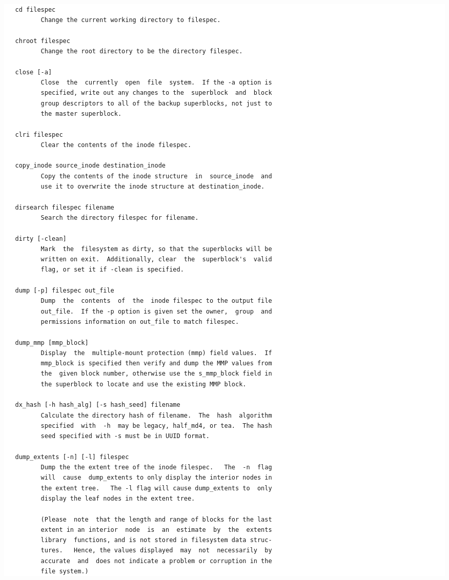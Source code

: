        cd filespec
              Change the current working directory to filespec.

       chroot filespec
              Change the root directory to be the directory filespec.

       close [-a]
              Close  the  currently  open  file  system.  If the -a option is
              specified, write out any changes to the  superblock  and  block
              group descriptors to all of the backup superblocks, not just to
              the master superblock.

       clri filespec
              Clear the contents of the inode filespec.

       copy_inode source_inode destination_inode
              Copy the contents of the inode structure  in  source_inode  and
              use it to overwrite the inode structure at destination_inode.

       dirsearch filespec filename
              Search the directory filespec for filename.

       dirty [-clean]
              Mark  the  filesystem as dirty, so that the superblocks will be
              written on exit.  Additionally, clear  the  superblock's  valid
              flag, or set it if -clean is specified.

       dump [-p] filespec out_file
              Dump  the  contents  of  the  inode filespec to the output file
              out_file.  If the -p option is given set the owner,  group  and
              permissions information on out_file to match filespec.

       dump_mmp [mmp_block]
              Display  the  multiple-mount protection (mmp) field values.  If
              mmp_block is specified then verify and dump the MMP values from
              the  given block number, otherwise use the s_mmp_block field in
              the superblock to locate and use the existing MMP block.

       dx_hash [-h hash_alg] [-s hash_seed] filename
              Calculate the directory hash of filename.  The  hash  algorithm
              specified  with  -h  may be legacy, half_md4, or tea.  The hash
              seed specified with -s must be in UUID format.

       dump_extents [-n] [-l] filespec
              Dump the the extent tree of the inode filespec.   The  -n  flag
              will  cause  dump_extents to only display the interior nodes in
              the extent tree.   The -l flag will cause dump_extents to  only
              display the leaf nodes in the extent tree.

              (Please  note  that the length and range of blocks for the last
              extent in an interior  node  is  an  estimate  by  the  extents
              library  functions, and is not stored in filesystem data struc‐
              tures.   Hence, the values displayed  may  not  necessarily  by
              accurate  and  does not indicate a problem or corruption in the
              file system.)
